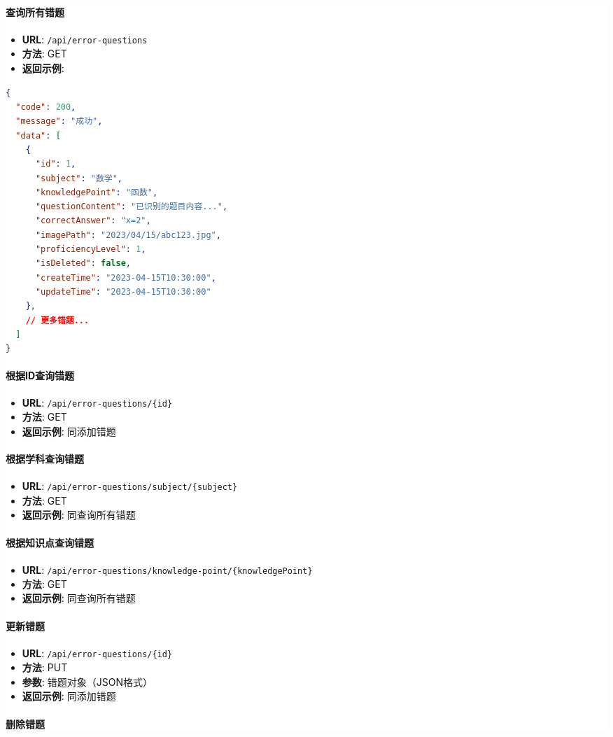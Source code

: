 
#### 查询所有错题

- **URL**: `/api/error-questions`
- **方法**: GET
- **返回示例**:
```json
{
  "code": 200,
  "message": "成功",
  "data": [
    {
      "id": 1,
      "subject": "数学",
      "knowledgePoint": "函数",
      "questionContent": "已识别的题目内容...",
      "correctAnswer": "x=2",
      "imagePath": "2023/04/15/abc123.jpg",
      "proficiencyLevel": 1,
      "isDeleted": false,
      "createTime": "2023-04-15T10:30:00",
      "updateTime": "2023-04-15T10:30:00"
    },
    // 更多错题...
  ]
}
```

#### 根据ID查询错题

- **URL**: `/api/error-questions/{id}`
- **方法**: GET
- **返回示例**: 同添加错题

#### 根据学科查询错题

- **URL**: `/api/error-questions/subject/{subject}`
- **方法**: GET
- **返回示例**: 同查询所有错题

#### 根据知识点查询错题

- **URL**: `/api/error-questions/knowledge-point/{knowledgePoint}`
- **方法**: GET
- **返回示例**: 同查询所有错题

#### 更新错题

- **URL**: `/api/error-questions/{id}`
- **方法**: PUT
- **参数**: 错题对象（JSON格式）
- **返回示例**: 同添加错题

#### 删除错题
